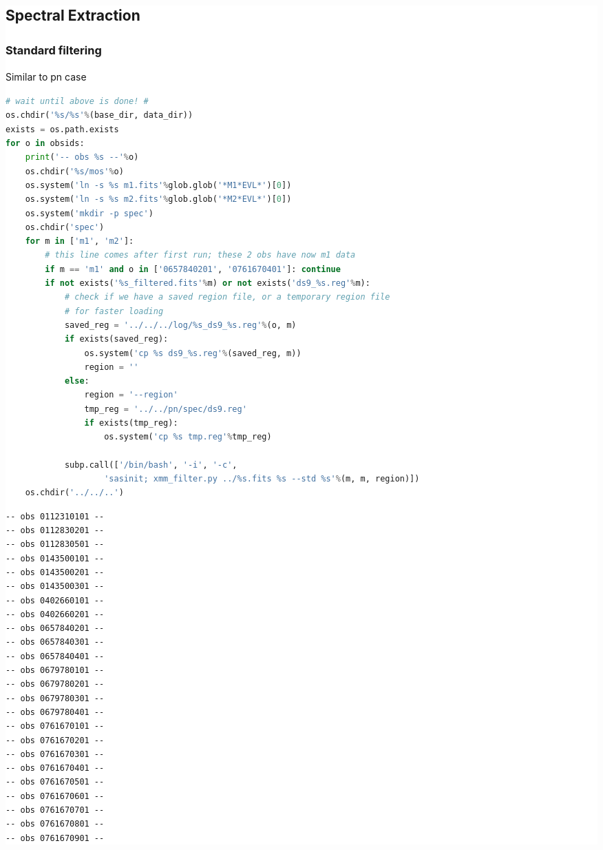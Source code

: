## Spectral Extraction
### Standard filtering
Similar to pn case


```python
# wait until above is done! #
os.chdir('%s/%s'%(base_dir, data_dir))
exists = os.path.exists
for o in obsids:
    print('-- obs %s --'%o)
    os.chdir('%s/mos'%o)
    os.system('ln -s %s m1.fits'%glob.glob('*M1*EVL*')[0])
    os.system('ln -s %s m2.fits'%glob.glob('*M2*EVL*')[0])
    os.system('mkdir -p spec')
    os.chdir('spec')
    for m in ['m1', 'm2']:
        # this line comes after first run; these 2 obs have now m1 data
        if m == 'm1' and o in ['0657840201', '0761670401']: continue
        if not exists('%s_filtered.fits'%m) or not exists('ds9_%s.reg'%m):
            # check if we have a saved region file, or a temporary region file
            # for faster loading
            saved_reg = '../../../log/%s_ds9_%s.reg'%(o, m)
            if exists(saved_reg):
                os.system('cp %s ds9_%s.reg'%(saved_reg, m))
                region = ''
            else:
                region = '--region'
                tmp_reg = '../../pn/spec/ds9.reg'
                if exists(tmp_reg):
                    os.system('cp %s tmp.reg'%tmp_reg)

            subp.call(['/bin/bash', '-i', '-c', 
                    'sasinit; xmm_filter.py ../%s.fits %s --std %s'%(m, m, region)]) 
    os.chdir('../../..')
```

    -- obs 0112310101 --
    -- obs 0112830201 --
    -- obs 0112830501 --
    -- obs 0143500101 --
    -- obs 0143500201 --
    -- obs 0143500301 --
    -- obs 0402660101 --
    -- obs 0402660201 --
    -- obs 0657840201 --
    -- obs 0657840301 --
    -- obs 0657840401 --
    -- obs 0679780101 --
    -- obs 0679780201 --
    -- obs 0679780301 --
    -- obs 0679780401 --
    -- obs 0761670101 --
    -- obs 0761670201 --
    -- obs 0761670301 --
    -- obs 0761670401 --
    -- obs 0761670501 --
    -- obs 0761670601 --
    -- obs 0761670701 --
    -- obs 0761670801 --
    -- obs 0761670901 --

